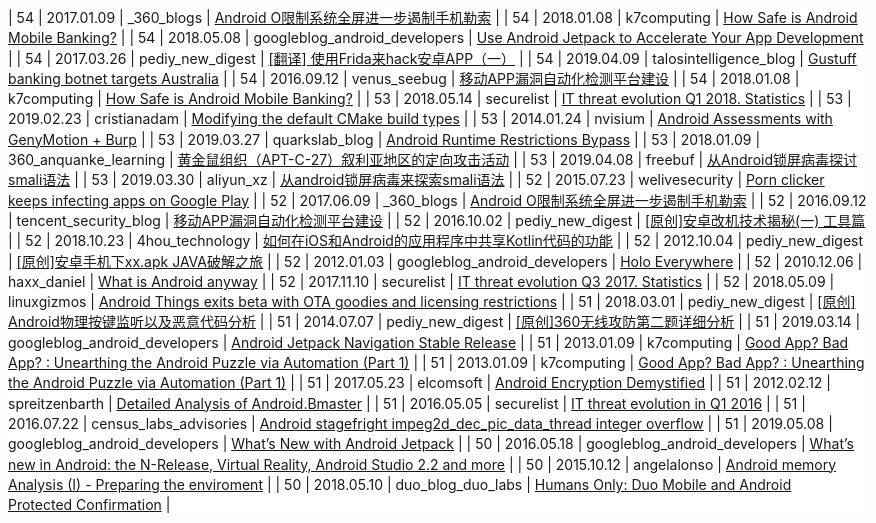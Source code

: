 | 54 | 2017.01.09 | _360_blogs | [Android O限制系统全屏进一步遏制手机勒索](http://blogs.360.cn/post/android_o_against_ransomware.html) |
| 54 | 2018.01.08 | k7computing | [How Safe is Android Mobile Banking?](https://blog.k7computing.com/?p=6301) |
| 54 | 2018.05.08 | googleblog_android_developers | [Use Android Jetpack to Accelerate Your App Development](https://android-developers.googleblog.com/2018/05/use-android-jetpack-to-accelerate-your.html) |
| 54 | 2017.03.26 | pediy_new_digest | [[翻译] 使用Frida来hack安卓APP（一）](https://bbs.pediy.com/thread-216645.htm) |
| 54 | 2019.04.09 | talosintelligence_blog | [Gustuff banking botnet targets Australia](https://blog.talosintelligence.com/2019/04/gustuff-targets-australia.html) |
| 54 | 2016.09.12 | venus_seebug | [移动APP漏洞自动化检测平台建设](https://paper.seebug.org/38/) |
| 54 | 2018.01.08 | k7computing | [How Safe is Android Mobile Banking?](http://blog.k7computing.com/2018/01/how-safe-is-android-mobile-banking/) |
| 53 | 2018.05.14 | securelist | [IT threat evolution Q1 2018. Statistics](https://securelist.com/it-threat-evolution-q1-2018-statistics/85541/) |
| 53 | 2019.02.23 | cristianadam | [Modifying the default CMake build types](https://cristianadam.eu/20190223/modifying-the-default-cmake-build-types/) |
| 53 | 2014.01.24 | nvisium | [Android Assessments with GenyMotion + Burp](https://nvisium.com/blog/2014/01/24/android-assessments-with-genymotion-burp/) |
| 53 | 2019.03.27 | quarkslab_blog | [Android Runtime Restrictions Bypass](https://blog.quarkslab.com/android-runtime-restrictions-bypass.html) |
| 53 | 2018.01.09 | 360_anquanke_learning | [黄金鼠组织（APT-C-27）叙利亚地区的定向攻击活动](https://www.anquanke.com/post/id/94072/) |
| 53 | 2019.04.08 | freebuf | [从Android锁屏病毒探讨smali语法](https://www.freebuf.com/articles/others-articles/199515.html) |
| 53 | 2019.03.30 | aliyun_xz | [从android锁屏病毒来探索smali语法](https://xz.aliyun.com/t/4563) |
| 52 | 2015.07.23 | welivesecurity | [Porn clicker keeps infecting apps on Google Play](https://www.welivesecurity.com/2015/07/23/porn-clicker-keeps-infecting-apps-on-google-play/) |
| 52 | 2017.06.09 | _360_blogs | [Android O限制系统全屏进一步遏制手机勒索](http://blogs.360.cn/blog/android_o_against_ransomware/) |
| 52 | 2016.09.12 | tencent_security_blog | [移动APP漏洞自动化检测平台建设](https://security.tencent.com/index.php/blog/msg/109) |
| 52 | 2016.10.02 | pediy_new_digest | [[原创]安卓改机技术揭秘(一) 工具篇](https://bbs.pediy.com/thread-213042.htm) |
| 52 | 2018.10.23 | 4hou_technology | [如何在iOS和Android的应用程序中共享Kotlin代码的功能](http://www.4hou.com/technology/14127.html) |
| 52 | 2012.10.04 | pediy_new_digest | [[原创]安卓手机下xx.apk JAVA破解之旅](https://bbs.pediy.com/thread-156786.htm) |
| 52 | 2012.01.03 | googleblog_android_developers | [Holo Everywhere](https://android-developers.googleblog.com/2012/01/holo-everywhere.html) |
| 52 | 2010.12.06 | haxx_daniel | [What is Android anyway](https://daniel.haxx.se/blog/2010/12/06/what-is-android-anyway/) |
| 52 | 2017.11.10 | securelist | [IT threat evolution Q3 2017. Statistics](https://securelist.com/it-threat-evolution-q3-2017-statistics/83131/) |
| 52 | 2018.05.09 | linuxgizmos | [Android Things exits beta with OTA goodies and licensing restrictions](http://linuxgizmos.com/android-things-exits-beta-with-ota-goodies-and-licensing-restrictions/) |
| 51 | 2018.03.01 | pediy_new_digest | [[原创] Android物理按键监听以及恶意代码分析](https://bbs.pediy.com/thread-224844.htm) |
| 51 | 2014.07.07 | pediy_new_digest | [[原创]360无线攻防第二题详细分析](https://bbs.pediy.com/thread-189844.htm) |
| 51 | 2019.03.14 | googleblog_android_developers | [Android Jetpack Navigation Stable Release](https://android-developers.googleblog.com/2019/03/android-jetpack-navigation-stable.html) |
| 51 | 2013.01.09 | k7computing | [Good App? Bad App? : Unearthing the Android Puzzle via Automation (Part 1)](https://blog.k7computing.com/?p=1652) |
| 51 | 2013.01.09 | k7computing | [Good App? Bad App? : Unearthing the Android Puzzle via Automation (Part 1)](http://blog.k7computing.com/2013/01/good-app-bad-app-unearthing-the-android-puzzle-via-automation-part-1/) |
| 51 | 2017.05.23 | elcomsoft | [Android Encryption Demystified](https://blog.elcomsoft.com/2017/05/android-encryption-demystified/) |
| 51 | 2012.02.12 | spreitzenbarth | [Detailed Analysis of Android.Bmaster](https://forensics.spreitzenbarth.de/2012/02/12/detailed-analysis-of-android-bmaster/) |
| 51 | 2016.05.05 | securelist | [IT threat evolution in Q1 2016](https://securelist.com/it-threat-evolution-in-q1-2016/74640/) |
| 51 | 2016.07.22 | census_labs_advisories | [Android stagefright impeg2d_dec_pic_data_thread integer overflow](https://census-labs.com/news/2016/07/22/android-stagefright-impeg2d_dec_pic_data_thread-overflow/) |
| 51 | 2019.05.08 | googleblog_android_developers | [What’s New with Android Jetpack](https://android-developers.googleblog.com/2019/05/whats-new-with-android-jetpack.html) |
| 50 | 2016.05.18 | googleblog_android_developers | [What’s new in Android: the N-Release, Virtual Reality, Android Studio 2.2 and more](https://android-developers.googleblog.com/2016/05/whats-new-in-android-n-release-virtual-reality-android-studio.html) |
| 50 | 2015.10.12 | angelalonso | [Android memory Analysis (I)  - Preparing the enviroment](http://blog.angelalonso.es/2015/10/android-memory-analysis-preparing.html) |
| 50 | 2018.05.10 | duo_blog_duo_labs | [Humans Only: Duo Mobile and Android Protected Confirmation](https://duo.com/blog/humans-only-duo-mobile-and-android-protected-confirmation) |